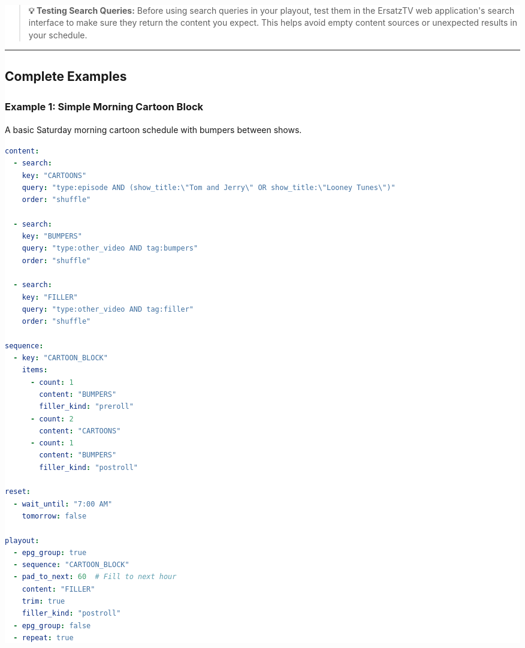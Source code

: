> **💡 Testing Search Queries:** Before using search queries in your playout, test them in the ErsatzTV web application's search interface to make sure they return the content you expect. This helps avoid empty content sources or unexpected results in your schedule.

---

## Complete Examples

### Example 1: Simple Morning Cartoon Block

A basic Saturday morning cartoon schedule with bumpers between shows.

```yaml
content:
  - search:
    key: "CARTOONS"
    query: "type:episode AND (show_title:\"Tom and Jerry\" OR show_title:\"Looney Tunes\")"
    order: "shuffle"
  
  - search:
    key: "BUMPERS"
    query: "type:other_video AND tag:bumpers"
    order: "shuffle"
  
  - search:
    key: "FILLER"
    query: "type:other_video AND tag:filler"
    order: "shuffle"

sequence:
  - key: "CARTOON_BLOCK"
    items:
      - count: 1
        content: "BUMPERS"
        filler_kind: "preroll"
      - count: 2
        content: "CARTOONS"
      - count: 1
        content: "BUMPERS"
        filler_kind: "postroll"

reset:
  - wait_until: "7:00 AM"
    tomorrow: false

playout:
  - epg_group: true
  - sequence: "CARTOON_BLOCK"
  - pad_to_next: 60  # Fill to next hour
    content: "FILLER"
    trim: true
    filler_kind: "postroll"
  - epg_group: false
  - repeat: true
```
